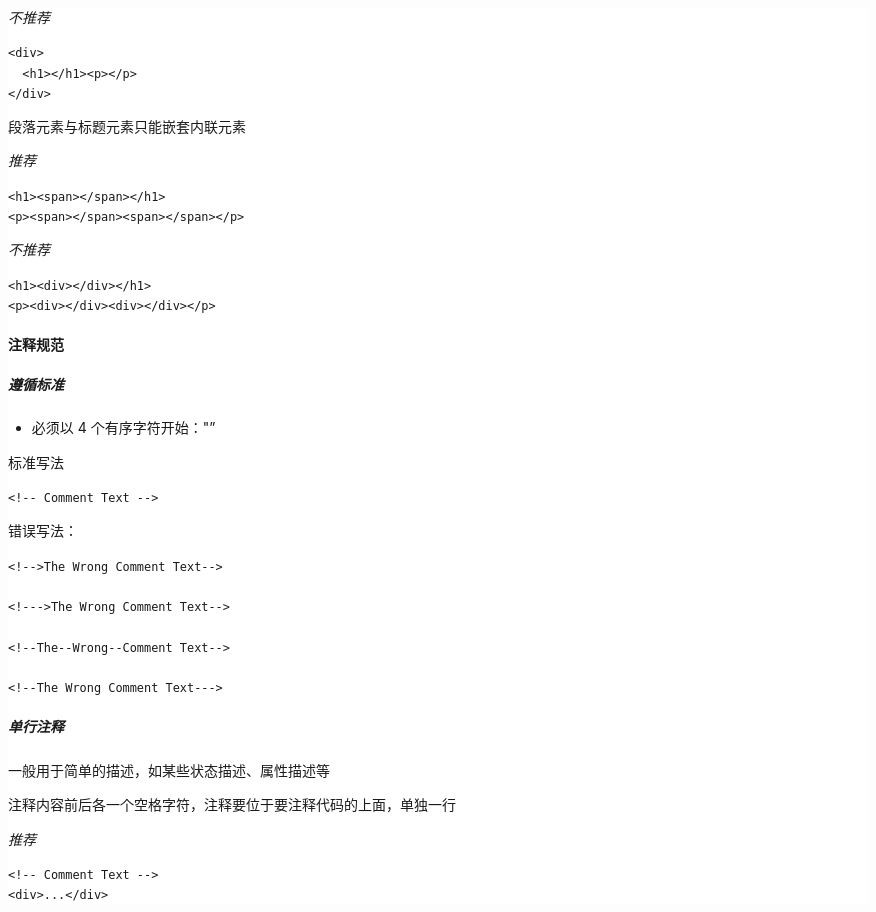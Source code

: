 _不推荐_

```
<div>
  <h1></h1><p></p>
</div>
```

段落元素与标题元素只能嵌套内联元素

_推荐_

```
<h1><span></span></h1>
<p><span></span><span></span></p>
```

_不推荐_

```
<h1><div></div></h1>
<p><div></div><div></div></p>
```

#### 注释规范

##### 遵循标准

- 必须以 4 个有序字符开始："”

标准写法

```
<!-- Comment Text -->
```

错误写法：

```
<!-->The Wrong Comment Text-->

<!--->The Wrong Comment Text-->

<!--The--Wrong--Comment Text-->

<!--The Wrong Comment Text--->
```

##### 单行注释

一般用于简单的描述，如某些状态描述、属性描述等

注释内容前后各一个空格字符，注释要位于要注释代码的上面，单独一行

_推荐_

```
<!-- Comment Text -->
<div>...</div>
```
